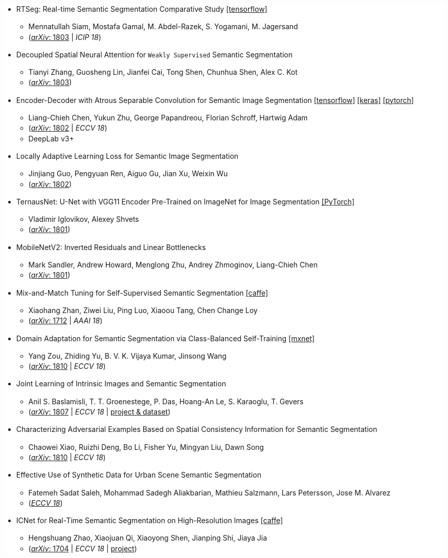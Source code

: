 - RTSeg: Real-time Semantic Segmentation Comparative Study [[tensorflow]](https://github.com/MSiam/TFSegmentation)
  - Mennatullah Siam, Mostafa Gamal, M. Abdel-Razek, S. Yogamani, M. Jagersand
  - ([*arXiv*: 1803](https://arxiv.org/abs/1803.02758) | *ICIP 18*)

- Decoupled Spatial Neural Attention for `Weakly Supervised` Semantic Segmentation
  - Tianyi Zhang, Guosheng Lin, Jianfei Cai, Tong Shen, Chunhua Shen, Alex C. Kot
  - ([*arXiv*: 1803](https://arxiv.org/abs/1803.02563))

- Encoder-Decoder with Atrous Separable Convolution for Semantic Image Segmentation [[tensorflow]](https://github.com/tensorflow/models/tree/master/research/deeplab) [[keras]](https://github.com/bonlime/keras-deeplab-v3-plus) [[pytorch]](https://github.com/jfzhang95/pytorch-deeplab-xception)
  - Liang-Chieh Chen, Yukun Zhu, George Papandreou, Florian Schroff, Hartwig Adam
  - ([*arXiv*: 1802](https://arxiv.org/abs/1802.02611) | *ECCV 18*)
  - DeepLab v3+

- Locally Adaptive Learning Loss for Semantic Image Segmentation
  - Jinjiang Guo, Pengyuan Ren, Aiguo Gu, Jian Xu, Weixin Wu
  - ([*arXiv*: 1802](https://arxiv.org/abs/1802.08290))

- TernausNet: U-Net with VGG11 Encoder Pre-Trained on ImageNet for Image Segmentation [[PyTorch]](https://github.com/ternaus/TernausNet)
  - Vladimir Iglovikov, Alexey Shvets
  - ([*arXiv*: 1801](https://arxiv.org/abs/1801.05746)) 

- MobileNetV2: Inverted Residuals and Linear Bottlenecks
  - Mark Sandler, Andrew Howard, Menglong Zhu, Andrey Zhmoginov, Liang-Chieh Chen
  - ([*arXiv*: 1801](https://arxiv.org/abs/1801.04381))

- Mix-and-Match Tuning for Self-Supervised Semantic Segmentation [[caffe]](https://github.com/XiaohangZhan/mix-and-match/)
  - Xiaohang Zhan, Ziwei Liu, Ping Luo, Xiaoou Tang, Chen Change Loy
  - ([*arXiv*: 1712](https://github.com/XiaohangZhan/mix-and-match/) | *AAAI 18*)

- Domain Adaptation for Semantic Segmentation via Class-Balanced Self-Training [[mxnet]](https://github.com/yzou2/cbst)
  - Yang Zou, Zhiding Yu, B. V. K. Vijaya Kumar, Jinsong Wang
  - ([*arXiv*: 1810](https://arxiv.org/abs/1810.07911) | *ECCV 18*)

- Joint Learning of Intrinsic Images and Semantic Segmentation
  - Anil S. Baslamisli, T. T. Groenestege, P. Das, Hoang-An Le, S. Karaoglu, T. Gevers
  - ([*arXiv*: 1807](https://arxiv.org/abs/1807.11857) | *ECCV 18* | [project \& dataset](https://ivi.fnwi.uva.nl/cv/intrinseg))

- Characterizing Adversarial Examples Based on Spatial Consistency Information for Semantic Segmentation
  - Chaowei Xiao, Ruizhi Deng, Bo Li, Fisher Yu, Mingyan Liu, Dawn Song
  - ([*arXiv*: 1810](https://arxiv.org/abs/1810.05162) | *ECCV 18*)

- Effective Use of Synthetic Data for Urban Scene Semantic Segmentation
  - Fatemeh Sadat Saleh, Mohammad Sadegh Aliakbarian, Mathieu Salzmann, Lars Petersson, Jose M. Alvarez
  - ([*ECCV 18*](https://arxiv.org/abs/1807.06132))

- ICNet for Real-Time Semantic Segmentation on High-Resolution Images [[caffe]](https://github.com/hszhao/ICNet)
  - Hengshuang Zhao, Xiaojuan Qi, Xiaoyong Shen, Jianping Shi, Jiaya Jia
  - ([*arXiv*: 1704](https://arxiv.org/abs/1704.08545) | *ECCV 18* | [project](https://hszhao.github.io/projects/icnet/))
